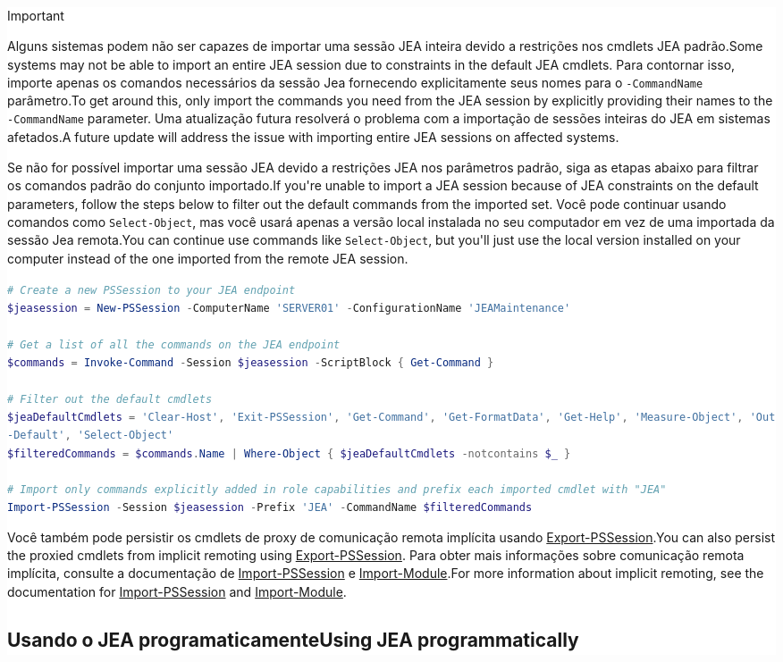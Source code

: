 > [!IMPORTANT]
> <span data-ttu-id="86c44-134">Alguns sistemas podem não ser capazes de importar uma sessão JEA inteira devido a restrições nos cmdlets JEA padrão.</span><span class="sxs-lookup"><span data-stu-id="86c44-134">Some systems may not be able to import an entire JEA session due to constraints in the default JEA cmdlets.</span></span> <span data-ttu-id="86c44-135">Para contornar isso, importe apenas os comandos necessários da sessão Jea fornecendo explicitamente seus nomes para o `-CommandName` parâmetro.</span><span class="sxs-lookup"><span data-stu-id="86c44-135">To get around this, only import the commands you need from the JEA session by explicitly providing their names to the `-CommandName` parameter.</span></span> <span data-ttu-id="86c44-136">Uma atualização futura resolverá o problema com a importação de sessões inteiras do JEA em sistemas afetados.</span><span class="sxs-lookup"><span data-stu-id="86c44-136">A future update will address the issue with importing entire JEA sessions on affected systems.</span></span>

<span data-ttu-id="86c44-137">Se não for possível importar uma sessão JEA devido a restrições JEA nos parâmetros padrão, siga as etapas abaixo para filtrar os comandos padrão do conjunto importado.</span><span class="sxs-lookup"><span data-stu-id="86c44-137">If you're unable to import a JEA session because of JEA constraints on the default parameters, follow the steps below to filter out the default commands from the imported set.</span></span> <span data-ttu-id="86c44-138">Você pode continuar usando comandos como `Select-Object`, mas você usará apenas a versão local instalada no seu computador em vez de uma importada da sessão Jea remota.</span><span class="sxs-lookup"><span data-stu-id="86c44-138">You can continue use commands like `Select-Object`, but you'll just use the local version installed on your computer instead of the one imported from the remote JEA session.</span></span>

```powershell
# Create a new PSSession to your JEA endpoint
$jeasession = New-PSSession -ComputerName 'SERVER01' -ConfigurationName 'JEAMaintenance'

# Get a list of all the commands on the JEA endpoint
$commands = Invoke-Command -Session $jeasession -ScriptBlock { Get-Command }

# Filter out the default cmdlets
$jeaDefaultCmdlets = 'Clear-Host', 'Exit-PSSession', 'Get-Command', 'Get-FormatData', 'Get-Help', 'Measure-Object', 'Out-Default', 'Select-Object'
$filteredCommands = $commands.Name | Where-Object { $jeaDefaultCmdlets -notcontains $_ }

# Import only commands explicitly added in role capabilities and prefix each imported cmdlet with "JEA"
Import-PSSession -Session $jeasession -Prefix 'JEA' -CommandName $filteredCommands
```

<span data-ttu-id="86c44-139">Você também pode persistir os cmdlets de proxy de comunicação remota implícita usando [Export-PSSession](/powershell/microsoft.powershell.utility/Export-PSSession).</span><span class="sxs-lookup"><span data-stu-id="86c44-139">You can also persist the proxied cmdlets from implicit remoting using [Export-PSSession](/powershell/microsoft.powershell.utility/Export-PSSession).</span></span>
<span data-ttu-id="86c44-140">Para obter mais informações sobre comunicação remota implícita, consulte a documentação de [Import-PSSession](/powershell/microsoft.powershell.utility/import-pssession) e [Import-Module](/powershell/microsoft.powershell.core/import-module).</span><span class="sxs-lookup"><span data-stu-id="86c44-140">For more information about implicit remoting, see the documentation for [Import-PSSession](/powershell/microsoft.powershell.utility/import-pssession) and [Import-Module](/powershell/microsoft.powershell.core/import-module).</span></span>

## <a name="using-jea-programmatically"></a><span data-ttu-id="86c44-141">Usando o JEA programaticamente</span><span class="sxs-lookup"><span data-stu-id="86c44-141">Using JEA programmatically</span></span>
